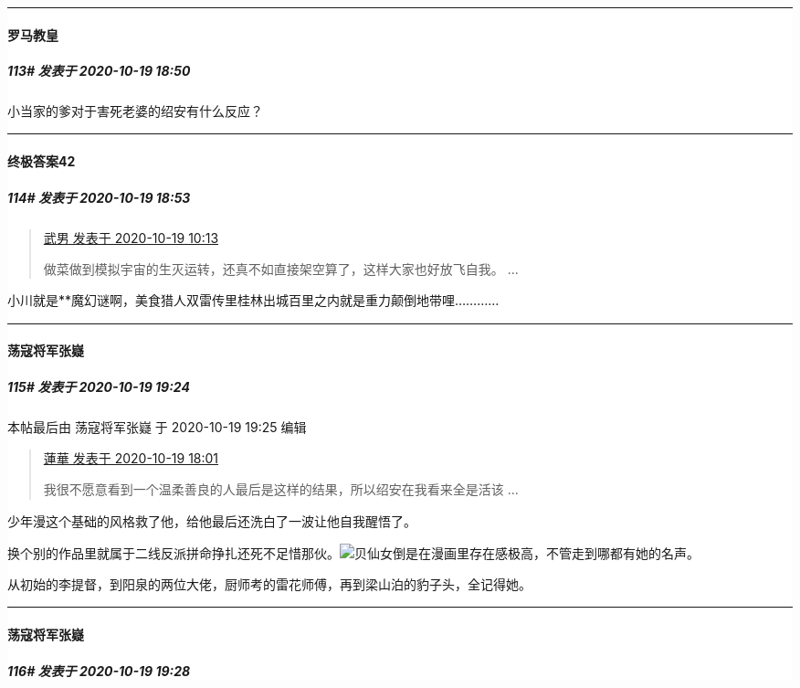 


*****

####  罗马教皇  
##### 113#       发表于 2020-10-19 18:50




小当家的爹对于害死老婆的绍安有什么反应？







*****

####  终极答案42  
##### 114#       发表于 2020-10-19 18:53



<blockquote><a href="httphttps://bbs.saraba1st.com/2b/forum.php?mod=redirect&amp;goto=findpost&amp;pid=49086507&amp;ptid=1965645" target="_blank">武男 发表于 2020-10-19 10:13</a>

做菜做到模拟宇宙的生灭运转，还真不如直接架空算了，这样大家也好放飞自我。 ...</blockquote>
小川就是**魔幻谜啊，美食猎人双雷传里桂林出城百里之内就是重力颠倒地带哩…………







*****

####  荡寇将军张嶷  
##### 115#       发表于 2020-10-19 19:24



 本帖最后由 荡寇将军张嶷 于 2020-10-19 19:25 编辑 
<blockquote><a href="httphttps://bbs.saraba1st.com/2b/forum.php?mod=redirect&amp;goto=findpost&amp;pid=49091952&amp;ptid=1965645" target="_blank">蓮華 发表于 2020-10-19 18:01</a>

我很不愿意看到一个温柔善良的人最后是这样的结果，所以绍安在我看来全是活该 ...</blockquote>
少年漫这个基础的风格救了他，给他最后还洗白了一波让他自我醒悟了。

换个别的作品里就属于二线反派拼命挣扎还死不足惜那伙。<img src="https://static.saraba1st.com/image/smiley/face2017/068.png" referrerpolicy="no-referrer">贝仙女倒是在漫画里存在感极高，不管走到哪都有她的名声。

从初始的李提督，到阳泉的两位大佬，厨师考的雷花师傅，再到梁山泊的豹子头，全记得她。







*****

####  荡寇将军张嶷  
##### 116#       发表于 2020-10-19 19:28
